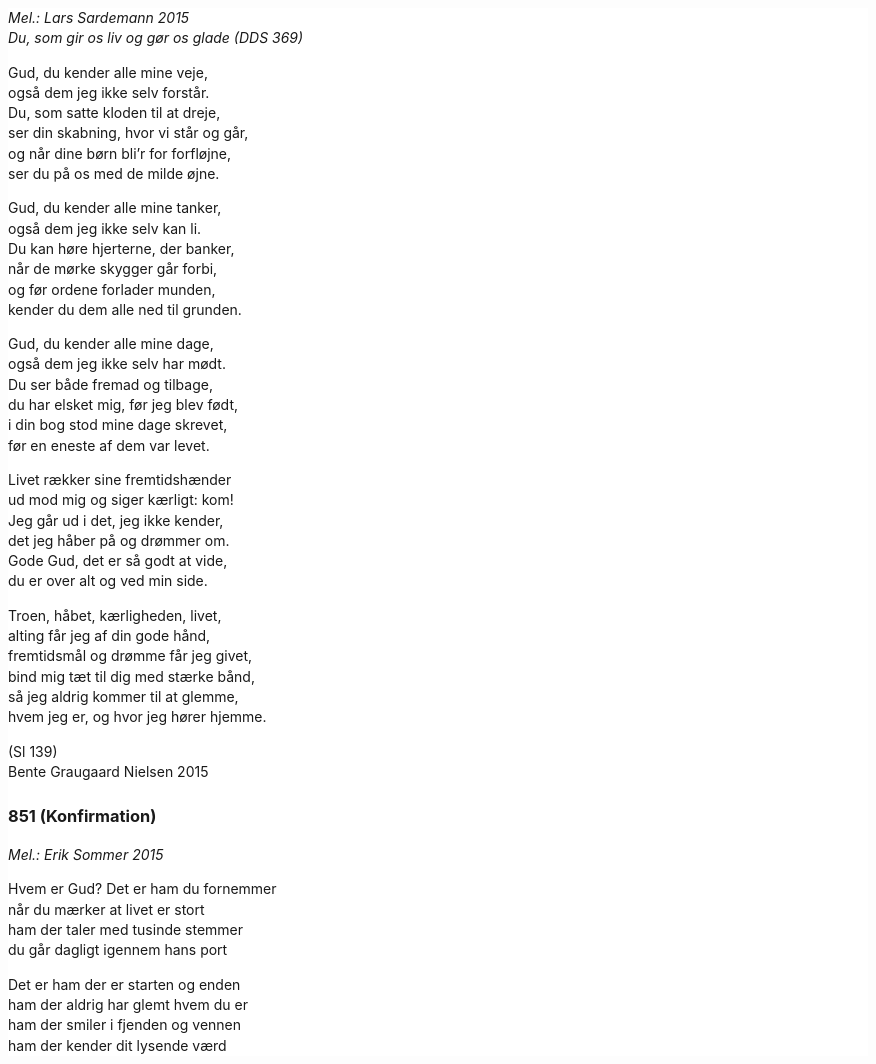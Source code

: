 *Mel.: Lars Sardemann 2015*  
*Du, som gir os liv og gør os glade (DDS 369)*

Gud, du kender alle mine veje,  
også dem jeg ikke selv forstår.  
Du, som satte kloden til at dreje,  
ser din skabning, hvor vi står og går,  
og når dine børn bli’r for forfløjne,  
ser du på os med de milde øjne.

Gud, du kender alle mine tanker,  
også dem jeg ikke selv kan li.  
Du kan høre hjerterne, der banker,  
når de mørke skygger går forbi,  
og før ordene forlader munden,  
kender du dem alle ned til grunden.

Gud, du kender alle mine dage,  
også dem jeg ikke selv har mødt.  
Du ser både fremad og tilbage,  
du har elsket mig, før jeg blev født,  
i din bog stod mine dage skrevet,  
før en eneste af dem var levet.

Livet rækker sine fremtidshænder  
ud mod mig og siger kærligt: kom!  
Jeg går ud i det, jeg ikke kender,  
det jeg håber på og drømmer om.  
Gode Gud, det er så godt at vide,  
du er over alt og ved min side.

Troen, håbet, kærligheden, livet,  
alting får jeg af din gode hånd,  
fremtidsmål og drømme får jeg givet,  
bind mig tæt til dig med stærke bånd,  
så jeg aldrig kommer til at glemme,  
hvem jeg er, og hvor jeg hører hjemme.

(Sl 139)  
Bente Graugaard Nielsen 2015


### 851 (Konfirmation)

*Mel.: Erik Sommer 2015*

Hvem er Gud? Det er ham du fornemmer  
når du mærker at livet er stort  
ham der taler med tusinde stemmer  
du går dagligt igennem hans port

Det er ham der er starten og enden  
ham der aldrig har glemt hvem du er  
ham der smiler i fjenden og vennen  
ham der kender dit lysende værd
